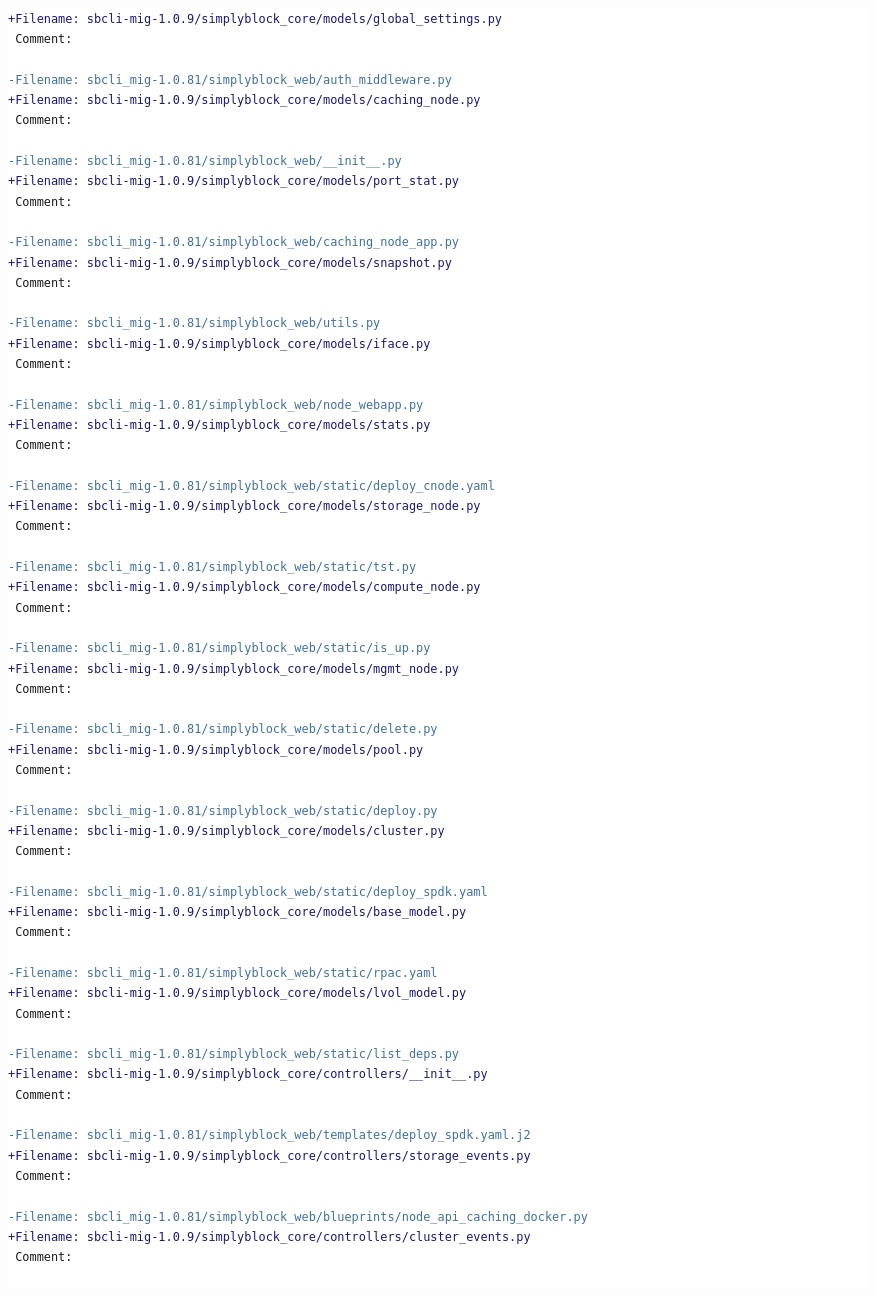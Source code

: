 ```diff
+Filename: sbcli-mig-1.0.9/simplyblock_core/models/global_settings.py
 Comment: 
 
-Filename: sbcli_mig-1.0.81/simplyblock_web/auth_middleware.py
+Filename: sbcli-mig-1.0.9/simplyblock_core/models/caching_node.py
 Comment: 
 
-Filename: sbcli_mig-1.0.81/simplyblock_web/__init__.py
+Filename: sbcli-mig-1.0.9/simplyblock_core/models/port_stat.py
 Comment: 
 
-Filename: sbcli_mig-1.0.81/simplyblock_web/caching_node_app.py
+Filename: sbcli-mig-1.0.9/simplyblock_core/models/snapshot.py
 Comment: 
 
-Filename: sbcli_mig-1.0.81/simplyblock_web/utils.py
+Filename: sbcli-mig-1.0.9/simplyblock_core/models/iface.py
 Comment: 
 
-Filename: sbcli_mig-1.0.81/simplyblock_web/node_webapp.py
+Filename: sbcli-mig-1.0.9/simplyblock_core/models/stats.py
 Comment: 
 
-Filename: sbcli_mig-1.0.81/simplyblock_web/static/deploy_cnode.yaml
+Filename: sbcli-mig-1.0.9/simplyblock_core/models/storage_node.py
 Comment: 
 
-Filename: sbcli_mig-1.0.81/simplyblock_web/static/tst.py
+Filename: sbcli-mig-1.0.9/simplyblock_core/models/compute_node.py
 Comment: 
 
-Filename: sbcli_mig-1.0.81/simplyblock_web/static/is_up.py
+Filename: sbcli-mig-1.0.9/simplyblock_core/models/mgmt_node.py
 Comment: 
 
-Filename: sbcli_mig-1.0.81/simplyblock_web/static/delete.py
+Filename: sbcli-mig-1.0.9/simplyblock_core/models/pool.py
 Comment: 
 
-Filename: sbcli_mig-1.0.81/simplyblock_web/static/deploy.py
+Filename: sbcli-mig-1.0.9/simplyblock_core/models/cluster.py
 Comment: 
 
-Filename: sbcli_mig-1.0.81/simplyblock_web/static/deploy_spdk.yaml
+Filename: sbcli-mig-1.0.9/simplyblock_core/models/base_model.py
 Comment: 
 
-Filename: sbcli_mig-1.0.81/simplyblock_web/static/rpac.yaml
+Filename: sbcli-mig-1.0.9/simplyblock_core/models/lvol_model.py
 Comment: 
 
-Filename: sbcli_mig-1.0.81/simplyblock_web/static/list_deps.py
+Filename: sbcli-mig-1.0.9/simplyblock_core/controllers/__init__.py
 Comment: 
 
-Filename: sbcli_mig-1.0.81/simplyblock_web/templates/deploy_spdk.yaml.j2
+Filename: sbcli-mig-1.0.9/simplyblock_core/controllers/storage_events.py
 Comment: 
 
-Filename: sbcli_mig-1.0.81/simplyblock_web/blueprints/node_api_caching_docker.py
+Filename: sbcli-mig-1.0.9/simplyblock_core/controllers/cluster_events.py
 Comment: 
 
```